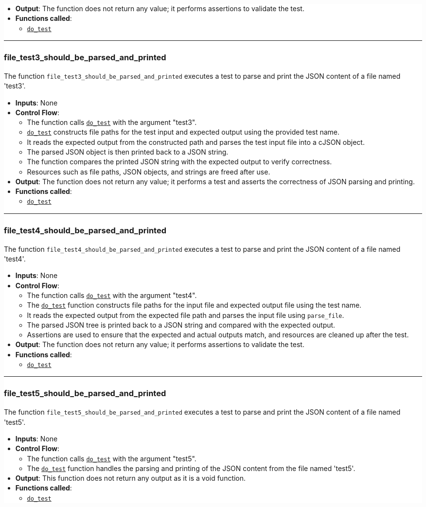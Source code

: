 - **Output**: The function does not return any value; it performs assertions to validate the test.
- **Functions called**:
    - [`do_test`](#do_test)


---
### file\_test3\_should\_be\_parsed\_and\_printed
The function `file_test3_should_be_parsed_and_printed` executes a test to parse and print the JSON content of a file named 'test3'.
- **Inputs**: None
- **Control Flow**:
    - The function calls [`do_test`](#do_test) with the argument "test3".
    - [`do_test`](#do_test) constructs file paths for the test input and expected output using the provided test name.
    - It reads the expected output from the constructed path and parses the test input file into a cJSON object.
    - The parsed JSON object is then printed back to a JSON string.
    - The function compares the printed JSON string with the expected output to verify correctness.
    - Resources such as file paths, JSON objects, and strings are freed after use.
- **Output**: The function does not return any value; it performs a test and asserts the correctness of JSON parsing and printing.
- **Functions called**:
    - [`do_test`](#do_test)


---
### file\_test4\_should\_be\_parsed\_and\_printed
The function `file_test4_should_be_parsed_and_printed` executes a test to parse and print the JSON content of a file named 'test4'.
- **Inputs**: None
- **Control Flow**:
    - The function calls [`do_test`](#do_test) with the argument "test4".
    - The [`do_test`](#do_test) function constructs file paths for the input file and expected output file using the test name.
    - It reads the expected output from the expected file path and parses the input file using `parse_file`.
    - The parsed JSON tree is printed back to a JSON string and compared with the expected output.
    - Assertions are used to ensure that the expected and actual outputs match, and resources are cleaned up after the test.
- **Output**: The function does not return any value; it performs assertions to validate the test.
- **Functions called**:
    - [`do_test`](#do_test)


---
### file\_test5\_should\_be\_parsed\_and\_printed
The function `file_test5_should_be_parsed_and_printed` executes a test to parse and print the JSON content of a file named 'test5'.
- **Inputs**: None
- **Control Flow**:
    - The function calls [`do_test`](#do_test) with the argument "test5".
    - The [`do_test`](#do_test) function handles the parsing and printing of the JSON content from the file named 'test5'.
- **Output**: This function does not return any output as it is a void function.
- **Functions called**:
    - [`do_test`](#do_test)
